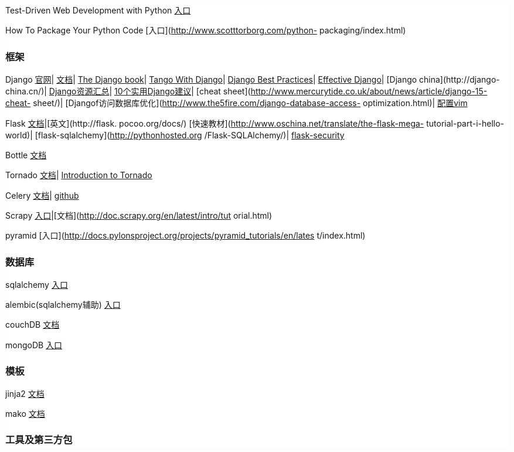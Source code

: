 Test-Driven Web Development with Python
[入口](http://chimera.labs.oreilly.com/books/1234000000754/index.html)

How To Package Your Python Code [入口](http://www.scotttorborg.com/python-
packaging/index.html)

### 框架

Django [官网](https://www.djangoproject.com/)|
[文档](https://docs.djangoproject.com/en/1.5/)| [The Django
book](http://djangobook.py3k.cn/2.0/)| [Tango With
Django](http://www.tangowithdjango.com/)| [Django Best
Practices](http://lincolnloop.com/django-best-practices/index.html)|
[Effective Django](http://effectivedjango.com/)| [Django china](http://django-
china.cn/)| [Django资源汇总](http://haoluobo.com/trac/wiki/Django)|
[10个实用Django建议](http://blog.jobbole.com/15555/)| [cheat
sheet](http://www.mercurytide.co.uk/about/news/article/django-15-cheat-
sheet/)| [Djangof访问数据库优化](http://www.the5fire.com/django-database-access-
optimization.html)|
[配置vim](https://code.djangoproject.com/wiki/UsingVimWithDjango)

Flask [文档](https://dormousehole.readthedocs.org/en/latest/)|[英文](http://flask.
pocoo.org/docs/) [快速教材](http://www.oschina.net/translate/the-flask-mega-
tutorial-part-i-hello-world)| [flask-sqlalchemy](http://pythonhosted.org
/Flask-SQLAlchemy/)| [flask-security](http://pythonhosted.org/Flask-Security/)

Bottle [文档](http://bottlepy.org/docs/dev/)

Tornado [文档](http://www.tornadoweb.cn/documentation)| [Introduction to
Tornado](http://demo.pythoner.com/itt2zh/index.html)

Celery [文档](http://docs.celeryproject.org/en/latest/index.html)|
[github](https://github.com/celery/celery)

Scrapy [入口](http://scrapy.org/)|[文档](http://doc.scrapy.org/en/latest/intro/tut
orial.html)

pyramid [入口](http://docs.pylonsproject.org/projects/pyramid_tutorials/en/lates
t/index.html)

### 数据库

sqlalchemy [入口](http://docs.sqlalchemy.org/)

alembic(sqlalchemy辅助) [入口](https://alembic.readthedocs.org/en/latest/)

couchDB [文档](http://pythonhosted.org/CouchDB/index.html)

mongoDB [入口](http://docs.mongodb.org/ecosystem/drivers/python/)

### 模板

jinja2 [文档](http://jinja.pocoo.org/docs/api/)

mako [文档](http://www.makotemplates.org/)

### 工具及第三方包
